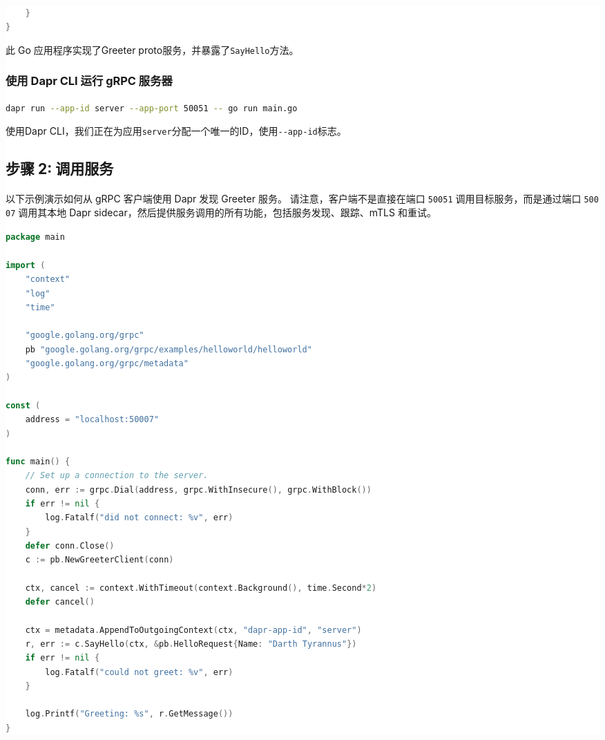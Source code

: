 ```go
	}
}
```

此 Go 应用程序实现了Greeter proto服务，并暴露了`SayHello`方法。

### 使用 Dapr CLI 运行 gRPC 服务器

```bash
dapr run --app-id server --app-port 50051 -- go run main.go
```

使用Dapr CLI，我们正在为应用`server`分配一个唯一的ID，使用`--app-id`标志。

## 步骤 2: 调用服务

以下示例演示如何从 gRPC 客户端使用 Dapr 发现 Greeter 服务。
请注意，客户端不是直接在端口 `50051` 调用目标服务，而是通过端口 `50007` 调用其本地 Dapr sidecar，然后提供服务调用的所有功能，包括服务发现、跟踪、mTLS 和重试。

```go
package main

import (
	"context"
	"log"
	"time"

	"google.golang.org/grpc"
	pb "google.golang.org/grpc/examples/helloworld/helloworld"
	"google.golang.org/grpc/metadata"
)

const (
	address = "localhost:50007"
)

func main() {
	// Set up a connection to the server.
	conn, err := grpc.Dial(address, grpc.WithInsecure(), grpc.WithBlock())
	if err != nil {
		log.Fatalf("did not connect: %v", err)
	}
	defer conn.Close()
	c := pb.NewGreeterClient(conn)

	ctx, cancel := context.WithTimeout(context.Background(), time.Second*2)
	defer cancel()

	ctx = metadata.AppendToOutgoingContext(ctx, "dapr-app-id", "server")
	r, err := c.SayHello(ctx, &pb.HelloRequest{Name: "Darth Tyrannus"})
	if err != nil {
		log.Fatalf("could not greet: %v", err)
	}

	log.Printf("Greeting: %s", r.GetMessage())
}
```

